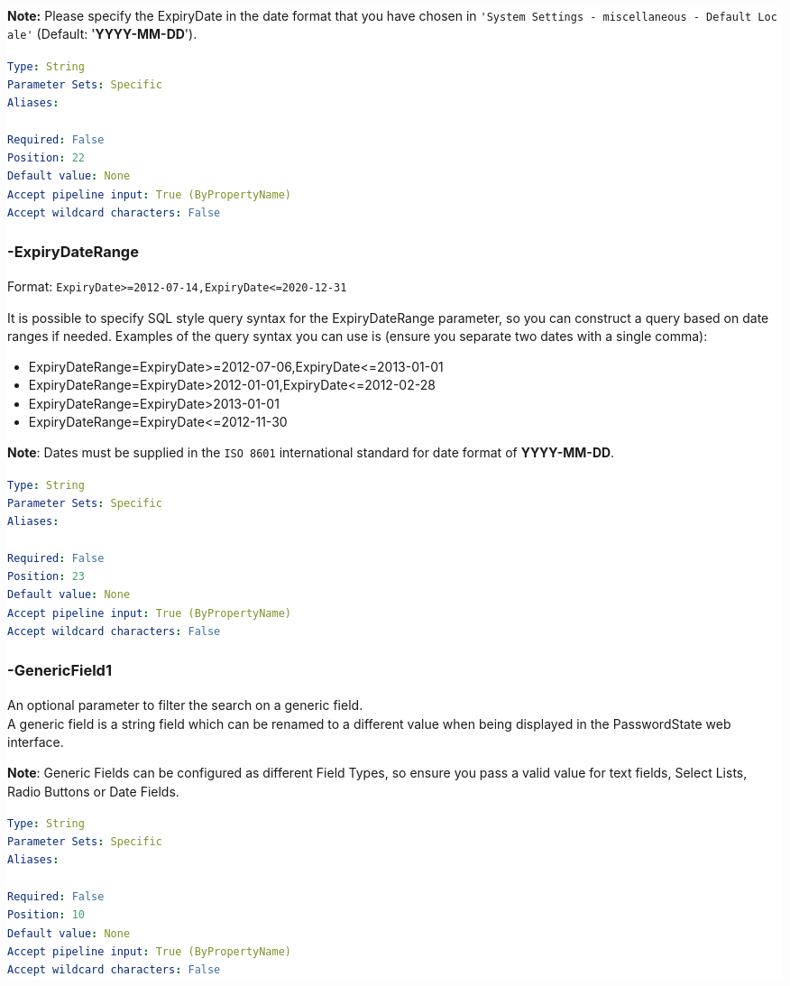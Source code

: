 **Note:** Please specify the ExpiryDate in the date format that you have chosen in `'System Settings - miscellaneous - Default Locale'` (Default: '**YYYY-MM-DD**').

```yaml
Type: String
Parameter Sets: Specific
Aliases:

Required: False
Position: 22
Default value: None
Accept pipeline input: True (ByPropertyName)
Accept wildcard characters: False
```

### -ExpiryDateRange
Format: `ExpiryDate>=2012-07-14,ExpiryDate<=2020-12-31`

It is possible to specify SQL style query syntax for the ExpiryDateRange parameter, so you can construct a query based on date ranges if needed. Examples of the query syntax you can use is (ensure you separate two dates with a single comma):

- ExpiryDateRange=ExpiryDate>=2012-07-06,ExpiryDate<=2013-01-01
- ExpiryDateRange=ExpiryDate>2012-01-01,ExpiryDate<=2012-02-28
- ExpiryDateRange=ExpiryDate>2013-01-01
- ExpiryDateRange=ExpiryDate<=2012-11-30

**Note**: Dates must be supplied in the `ISO 8601` international standard for date format of **YYYY-MM-DD**.

```yaml
Type: String
Parameter Sets: Specific
Aliases:

Required: False
Position: 23
Default value: None
Accept pipeline input: True (ByPropertyName)
Accept wildcard characters: False
```

### -GenericField1
An optional parameter to filter the search on a generic field.  
A generic field is a string field which can be renamed to a different value when being displayed in the PasswordState web interface.

**Note**: Generic Fields can be configured as different Field Types, so ensure you pass a valid value for text fields, Select Lists, Radio Buttons or Date Fields.

```yaml
Type: String
Parameter Sets: Specific
Aliases:

Required: False
Position: 10
Default value: None
Accept pipeline input: True (ByPropertyName)
Accept wildcard characters: False
```
